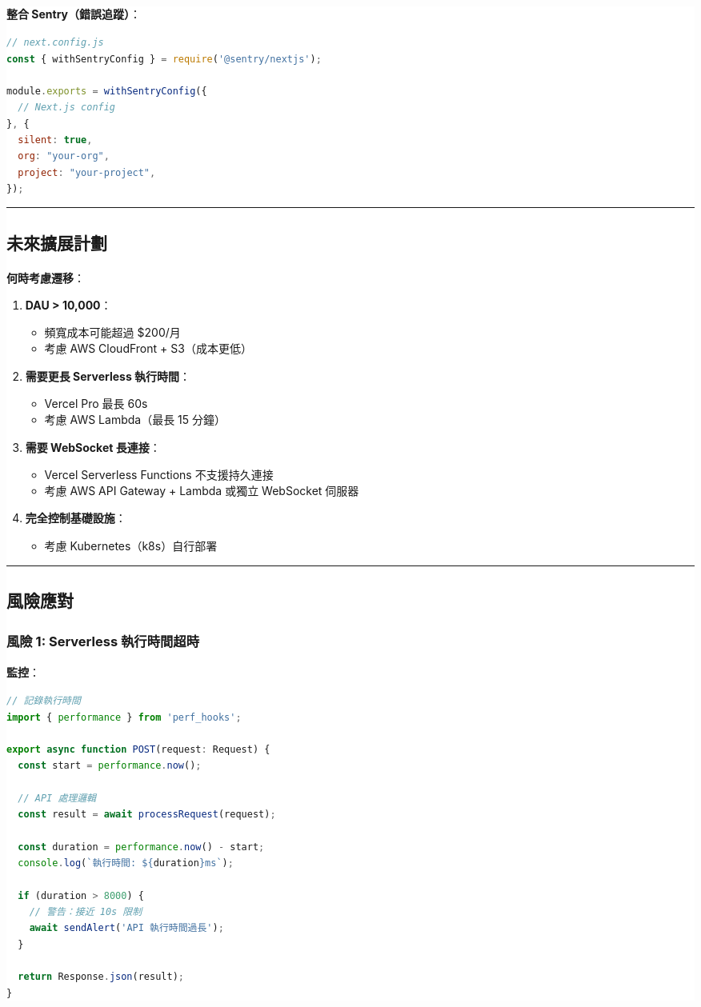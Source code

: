 **整合 Sentry（錯誤追蹤）**：
```javascript
// next.config.js
const { withSentryConfig } = require('@sentry/nextjs');

module.exports = withSentryConfig({
  // Next.js config
}, {
  silent: true,
  org: "your-org",
  project: "your-project",
});
```

---

## 未來擴展計劃

**何時考慮遷移**：

1. **DAU > 10,000**：
   - 頻寬成本可能超過 $200/月
   - 考慮 AWS CloudFront + S3（成本更低）

2. **需要更長 Serverless 執行時間**：
   - Vercel Pro 最長 60s
   - 考慮 AWS Lambda（最長 15 分鐘）

3. **需要 WebSocket 長連接**：
   - Vercel Serverless Functions 不支援持久連接
   - 考慮 AWS API Gateway + Lambda 或獨立 WebSocket 伺服器

4. **完全控制基礎設施**：
   - 考慮 Kubernetes（k8s）自行部署

---

## 風險應對

### 風險 1: Serverless 執行時間超時

**監控**：
```javascript
// 記錄執行時間
import { performance } from 'perf_hooks';

export async function POST(request: Request) {
  const start = performance.now();

  // API 處理邏輯
  const result = await processRequest(request);

  const duration = performance.now() - start;
  console.log(`執行時間: ${duration}ms`);

  if (duration > 8000) {
    // 警告：接近 10s 限制
    await sendAlert('API 執行時間過長');
  }

  return Response.json(result);
}
```
